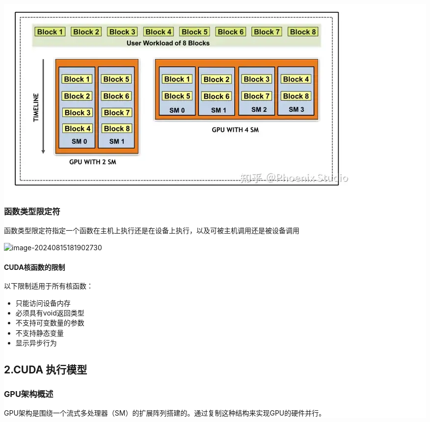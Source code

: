 ![img](assets/readme/v2-44d0bd02aa71a0485c1baba88c153536_720w.webp)

### 函数类型限定符

函数类型限定符指定一个函数在主机上执行还是在设备上执行，以及可被主机调用还是被设备调用

![image-20240815181902730](assets/readme/image-20240815181902730.png)

#### CUDA核函数的限制

以下限制适用于所有核函数：

- 只能访问设备内存
- 必须具有void返回类型
- 不支持可变数量的参数
- 不支持静态变量
- 显示异步行为

## 2.CUDA 执行模型

### GPU架构概述

GPU架构是围绕一个流式多处理器（SM）的扩展阵列搭建的。通过复制这种结构来实现GPU的硬件并行。